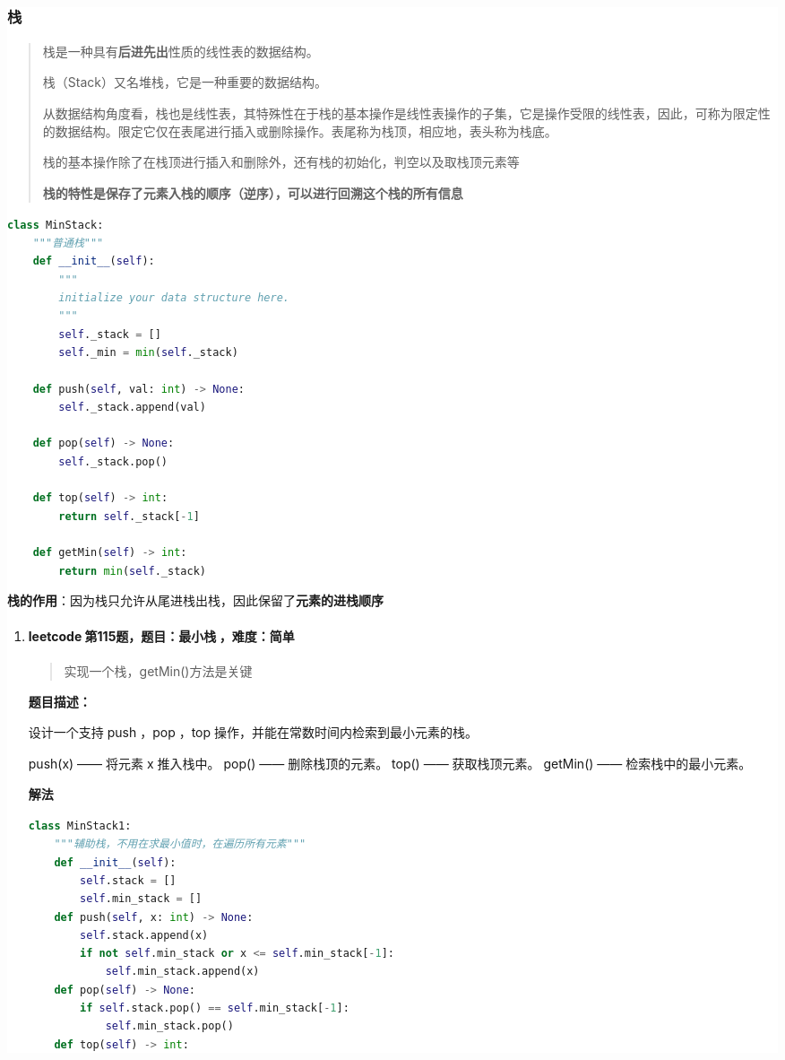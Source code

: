 ### 栈

> 栈是一种具有**后进先出**性质的线性表的数据结构。
>
> 栈（Stack）又名堆栈，它是一种重要的数据结构。
>
> 从数据结构角度看，栈也是线性表，其特殊性在于栈的基本操作是线性表操作的子集，它是操作受限的线性表，因此，可称为限定性的数据结构。限定它仅在表尾进行插入或删除操作。表尾称为栈顶，相应地，表头称为栈底。
>
> 栈的基本操作除了在栈顶进行插入和删除外，还有栈的初始化，判空以及取栈顶元素等
>
> **栈的特性是保存了元素入栈的顺序（逆序），可以进行回溯这个栈的所有信息**

```python
class MinStack:
    """普通栈"""
    def __init__(self):
        """
        initialize your data structure here.
        """
        self._stack = []
        self._min = min(self._stack)

    def push(self, val: int) -> None:
        self._stack.append(val)

    def pop(self) -> None:
        self._stack.pop()

    def top(self) -> int:
        return self._stack[-1]

    def getMin(self) -> int:
        return min(self._stack)
```

**栈的作用**：因为栈只允许从尾进栈出栈，因此保留了**元素的进栈顺序**



1. #### leetcode 第115题，题目：最小栈 ，难度：简单

   > 实现一个栈，getMin()方法是关键

   **题目描述：**

   设计一个支持 push ，pop ，top 操作，并能在常数时间内检索到最小元素的栈。

   push(x) —— 将元素 x 推入栈中。
   pop() —— 删除栈顶的元素。
   top() —— 获取栈顶元素。
   getMin() —— 检索栈中的最小元素。

   **解法**

   ```python
   class MinStack1:
       """辅助栈，不用在求最小值时，在遍历所有元素"""
       def __init__(self):
           self.stack = []
           self.min_stack = []
       def push(self, x: int) -> None:
           self.stack.append(x)
           if not self.min_stack or x <= self.min_stack[-1]: 
               self.min_stack.append(x)
       def pop(self) -> None:
           if self.stack.pop() == self.min_stack[-1]:
               self.min_stack.pop()
       def top(self) -> int:
   ```